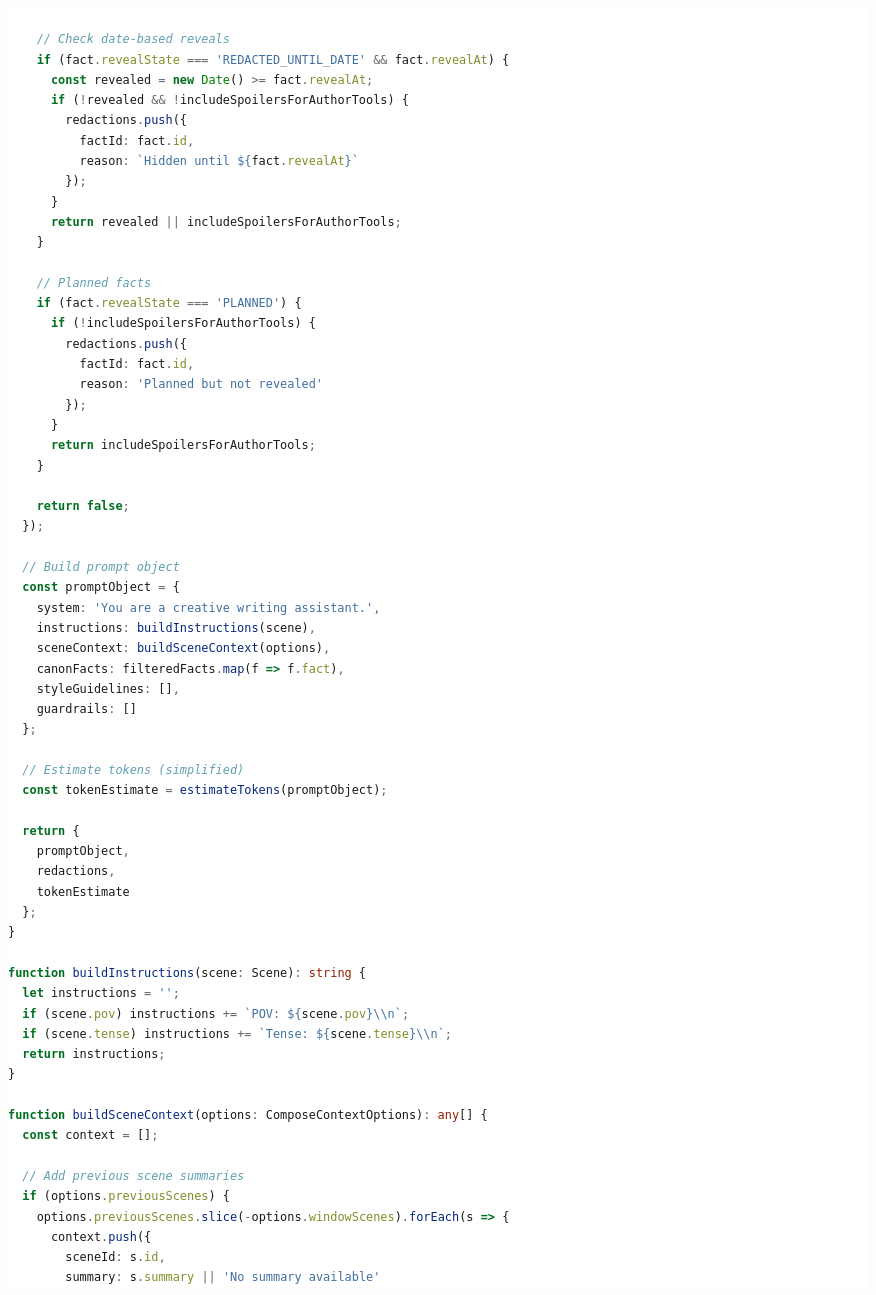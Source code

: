    ```typescript
       
       // Check date-based reveals
       if (fact.revealState === 'REDACTED_UNTIL_DATE' && fact.revealAt) {
         const revealed = new Date() >= fact.revealAt;
         if (!revealed && !includeSpoilersForAuthorTools) {
           redactions.push({
             factId: fact.id,
             reason: `Hidden until ${fact.revealAt}`
           });
         }
         return revealed || includeSpoilersForAuthorTools;
       }
       
       // Planned facts
       if (fact.revealState === 'PLANNED') {
         if (!includeSpoilersForAuthorTools) {
           redactions.push({
             factId: fact.id,
             reason: 'Planned but not revealed'
           });
         }
         return includeSpoilersForAuthorTools;
       }
       
       return false;
     });
     
     // Build prompt object
     const promptObject = {
       system: 'You are a creative writing assistant.',
       instructions: buildInstructions(scene),
       sceneContext: buildSceneContext(options),
       canonFacts: filteredFacts.map(f => f.fact),
       styleGuidelines: [],
       guardrails: []
     };
     
     // Estimate tokens (simplified)
     const tokenEstimate = estimateTokens(promptObject);
     
     return {
       promptObject,
       redactions,
       tokenEstimate
     };
   }
   
   function buildInstructions(scene: Scene): string {
     let instructions = '';
     if (scene.pov) instructions += `POV: ${scene.pov}\\n`;
     if (scene.tense) instructions += `Tense: ${scene.tense}\\n`;
     return instructions;
   }
   
   function buildSceneContext(options: ComposeContextOptions): any[] {
     const context = [];
     
     // Add previous scene summaries
     if (options.previousScenes) {
       options.previousScenes.slice(-options.windowScenes).forEach(s => {
         context.push({
           sceneId: s.id,
           summary: s.summary || 'No summary available'
   ```